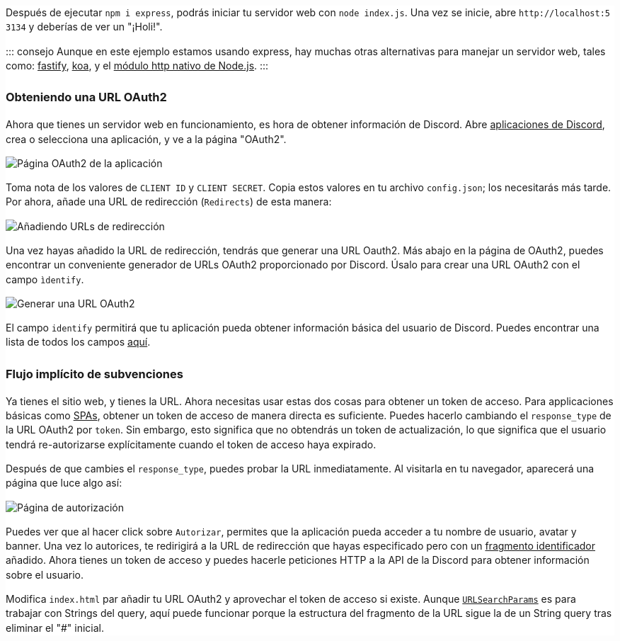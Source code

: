 Después de ejecutar `npm i express`, podrás iniciar tu servidor web con `node index.js`. Una vez se inicie, abre `http://localhost:53134` y deberías de ver un "¡Holi!".

::: consejo
Aunque en este ejemplo estamos usando express, hay muchas otras alternativas para manejar un servidor web, tales como: [fastify](https://www.fastify.io/), [koa](https://koajs.com/), y el [módulo http nativo de Node.js](https://nodejs.org/api/http.html).
:::

### Obteniendo una URL OAuth2

Ahora que tienes un servidor web en funcionamiento, es hora de obtener información de Discord. Abre [aplicaciones de Discord](https://discord.com/developers/applications/), crea o selecciona una aplicación, y ve a la página "OAuth2".

![Página OAuth2 de la aplicación](./images/oauth2-app-page.png)

Toma nota de los valores de `CLIENT ID` y `CLIENT SECRET`. Copia estos valores en tu archivo `config.json`; los necesitarás más tarde. Por ahora, añade una URL de redirección (`Redirects`) de esta manera:

![Añadiendo  URLs de redirección](./images/add-redirects.png)

Una vez hayas añadido la URL de redirección, tendrás que generar una URL Oauth2. Más abajo en la página de OAuth2, puedes encontrar un conveniente generador de URLs OAuth2 proporcionado por Discord. Úsalo para crear una URL OAuth2 con el campo `ìdentify`.

![Generar una URL OAuth2](./images/generate-url.png)

El campo `identify` permitirá que tu aplicación pueda obtener información básica del usuario de Discord. Puedes encontrar una lista de todos los campos [aquí](https://discord.com/developers/docs/topics/oauth2#shared-resources-oauth2-scopes).

### Flujo implícito de subvenciones

Ya tienes el sitio web, y tienes la URL. Ahora necesitas usar estas dos cosas para obtener un token de acceso. Para applicaciones básicas como [SPAs](https://es.wikipedia.org/wiki/Single-page_application), obtener un token de acceso de manera directa es suficiente. Puedes hacerlo cambiando el `response_type` de la URL OAuth2 por `token`. Sin embargo, esto significa que no obtendrás un token de actualización, lo que significa que el usuario tendrá re-autorizarse explícitamente cuando el token de acceso haya expirado.

Después de que cambies el `response_type`, puedes probar la URL inmediatamente. Al visitarla en tu navegador, aparecerá una página que luce algo así:

![Página de autorización](./images/authorize-app-page.png)

Puedes ver que al hacer click sobre `Autorizar`, permites que la aplicación pueda acceder a tu nombre de usuario, avatar y banner. Una vez lo autorices, te redirigirá a la URL de redirección que hayas especificado pero con un [fragmento identificador](https://es.wikipedia.org/wiki/Identificador_de_recursos_uniforme) añadido. Ahora tienes un token de acceso y puedes hacerle peticiones HTTP a la API de la Discord para obtener información sobre el usuario.

Modifica `index.html` par añadir tu URL OAuth2 y aprovechar el token de acceso si existe. Aunque [`URLSearchParams`](https://developer.mozilla.org/es/docs/Web/API/URLSearchParams) es para trabajar con Strings del query, aquí puede funcionar porque la estructura del fragmento de la URL sigue la de un String query tras eliminar el "#" inicial.
